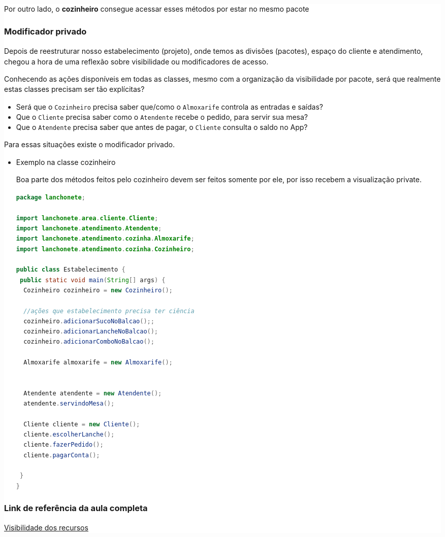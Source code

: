 Por outro lado, o **cozinheiro** consegue acessar esses métodos por estar no mesmo pacote

### Modificador privado

Depois de reestruturar nosso estabelecimento (projeto), onde temos as divisões (pacotes), espaço do cliente e atendimento, chegou a hora de uma reflexão sobre visibilidade ou modificadores de acesso.

Conhecendo as ações disponíveis em todas as classes, mesmo com a organização da visibilidade por pacote, será que realmente estas classes precisam ser tão explícitas?

- Será que o `Cozinheiro` precisa saber que/como o `Almoxarife` controla as entradas e saídas?
- Que o `Cliente` precisa saber como o `Atendente` recebe o pedido, para servir sua mesa?
- Que o `Atendente` precisa saber que antes de pagar, o `Cliente` consulta o saldo no App?

Para essas situações existe o modificador privado.

- Exemplo na classe cozinheiro

    Boa parte dos métodos feitos pelo cozinheiro devem ser feitos somente por ele, por isso recebem a visualização private.

    ```java
    package lanchonete;
    
    import lanchonete.area.cliente.Cliente;
    import lanchonete.atendimento.Atendente;
    import lanchonete.atendimento.cozinha.Almoxarife;
    import lanchonete.atendimento.cozinha.Cozinheiro;
    
    public class Estabelecimento {
     public static void main(String[] args) {
      Cozinheiro cozinheiro = new Cozinheiro();
      
      //ações que estabelecimento precisa ter ciência
      cozinheiro.adicionarSucoNoBalcao();;
      cozinheiro.adicionarLancheNoBalcao();
      cozinheiro.adicionarComboNoBalcao();
      
      Almoxarife almoxarife = new Almoxarife();
     
      
      Atendente atendente = new Atendente();
      atendente.servindoMesa();
      
      Cliente cliente = new Cliente();
      cliente.escolherLanche();
      cliente.fazerPedido();
      cliente.pagarConta();  
      
     }
    }
    ```

### Link de referência da aula completa

[Visibilidade dos recursos](https://glysns.gitbook.io/java-basico/programacao-orientada-a-objetos/visibilidade-dos-recursos)
